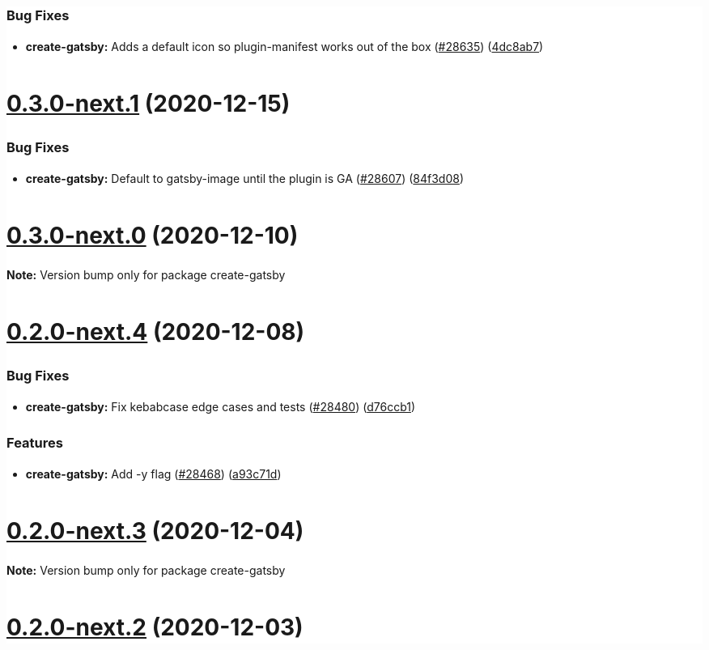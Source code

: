 ### Bug Fixes

- **create-gatsby:** Adds a default icon so plugin-manifest works out of the box ([#28635](https://github.com/gatsbyjs/gatsby/issues/28635)) ([4dc8ab7](https://github.com/gatsbyjs/gatsby/commit/4dc8ab79c194fe5c56a1d2bd794ff9c8e03ad927))

# [0.3.0-next.1](https://github.com/gatsbyjs/gatsby/compare/create-gatsby@0.3.0-next.0...create-gatsby@0.3.0-next.1) (2020-12-15)

### Bug Fixes

- **create-gatsby:** Default to gatsby-image until the plugin is GA ([#28607](https://github.com/gatsbyjs/gatsby/issues/28607)) ([84f3d08](https://github.com/gatsbyjs/gatsby/commit/84f3d08ac4ae2830bdb946da30a51c41ecb00ed1))

# [0.3.0-next.0](https://github.com/gatsbyjs/gatsby/compare/create-gatsby@0.2.0-next.4...create-gatsby@0.3.0-next.0) (2020-12-10)

**Note:** Version bump only for package create-gatsby

# [0.2.0-next.4](https://github.com/gatsbyjs/gatsby/compare/create-gatsby@0.2.0-next.3...create-gatsby@0.2.0-next.4) (2020-12-08)

### Bug Fixes

- **create-gatsby:** Fix kebabcase edge cases and tests ([#28480](https://github.com/gatsbyjs/gatsby/issues/28480)) ([d76ccb1](https://github.com/gatsbyjs/gatsby/commit/d76ccb16ff6b8f8da541ebe06f0455f41f343807))

### Features

- **create-gatsby:** Add -y flag ([#28468](https://github.com/gatsbyjs/gatsby/issues/28468)) ([a93c71d](https://github.com/gatsbyjs/gatsby/commit/a93c71d5e66fe2265c650d1bfb4b94b50d56d91c))

# [0.2.0-next.3](https://github.com/gatsbyjs/gatsby/compare/create-gatsby@0.2.0-next.2...create-gatsby@0.2.0-next.3) (2020-12-04)

**Note:** Version bump only for package create-gatsby

# [0.2.0-next.2](https://github.com/gatsbyjs/gatsby/compare/create-gatsby@0.2.0-next.1...create-gatsby@0.2.0-next.2) (2020-12-03)
